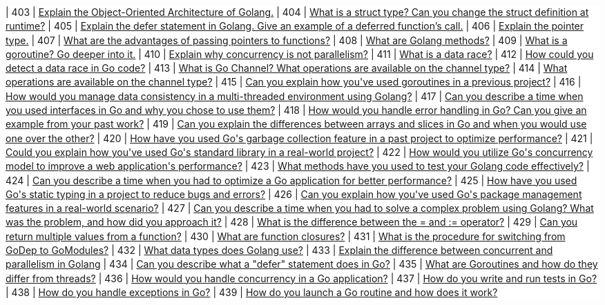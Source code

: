 | 403  | [Explain the Object-Oriented Architecture of Golang.](#Explain-the-Object-Oriented-Architecture-of-Golang)
| 404  | [What is a struct type? Can you change the struct definition at runtime?](#What-is-a-struct-type-Can-you-change-the-struct-definition-at-runtime)
| 405  | [Explain the defer statement in Golang. Give an example of a deferred function’s call.](#Explain-the-defer-statement-in-Golang-Give-an-example-of-a-deferred-functions-call)
| 406  | [Explain the pointer type.](#Explain-the-pointer-type)
| 407  | [What are the advantages of passing pointers to functions?](#What-are-the-advantages-of-passing-pointers-to-functions)
| 408  | [What are Golang methods?](#What-are-Golang-methods)
| 409  | [What is a goroutine? Go deeper into it.](#What-is-a-goroutine-Go-deeper-into-it)
| 410  | [Explain why concurrency is not parallelism?](#Explain-why-concurrency-is-not-parallelism)
| 411  | [What is a data race?](#What-is-a-data-race)
| 412  | [How could you detect a data race in Go code?](#How-could-you-detect-a-data-race-in-Go-code)
| 413  | [What is Go Channel? What operations are available on the channel type?](#What-is-Go-Channel-What-operations-are-available-on-the-channel-type)
| 414  | [What operations are available on the channel type?](#What-operations-are-available-on-the-channel-type)
| 415  | [Can you explain how you've used goroutines in a previous project?](#Can-you-explain-how-youve-used-goroutines-in-a-previous-project)
| 416  | [How would you manage data consistency in a multi-threaded environment using Golang?](#How-would-you-manage-data-consistency-in-a-multi-threaded-environment-using-Golang)
| 417  | [Can you describe a time when you used interfaces in Go and why you chose to use them?](#Can-you-describe-a-time-when-you-used-interfaces-in-Go-and-why-you-chose-to-use-them)
| 418  | [How would you handle error handling in Go? Can you give an example from your past work?](#How-would-you-handle-error-handling-in-Go-Can-you-give-an-example-from-your-past-work)
| 419  | [Can you explain the differences between arrays and slices in Go and when you would use one over the other?](#Can-you-explain-the-differences-between-arrays-and-slices-in-Go-and-when-you-would-use-one-over-the-other)
| 420  | [How have you used Go's garbage collection feature in a past project to optimize performance?](#How-have-you-used-Gos-garbage-collection-feature-in-a-past-project-to-optimize-performance)
| 421  | [Could you explain how you've used Go's standard library in a real-world project?](#Could-you-explain-how-youve-used-Gos-standard-library-in-a-real-world-project)
| 422  | [How would you utilize Go's concurrency model to improve a web application's performance?](#How-would-you-utilize-Gos-concurrency-model-to-improve-a-web-applications-performance)
| 423  | [What methods have you used to test your Golang code effectively?](#What-methods-have-you-used-to-test-your-Golang-code-effectively)
| 424  | [Can you describe a time when you had to optimize a Go application for better performance?](#Can-you-describe-a-time-when-you-had-to-optimize-a-Go-application-for-better-performance)
| 425  | [How have you used Go's static typing in a project to reduce bugs and errors?](#How-have-you-used-Gos-static-typing-in-a-project-to-reduce-bugs-and-errors)
| 426  | [Can you explain how you've used Go's package management features in a real-world scenario?](#Can-you-explain-how-youve-used-Gos-package-management-features-in-a-real-world-scenario)
| 427  | [Can you describe a time when you had to solve a complex problem using Golang? What was the problem, and how did you approach it?](#Can-you-describe-a-time-when-you-had-to-solve-a-complex-problem-using-Golang-What-was-the-problem-and-how-did-you-approach-it)
| 428  | [What is the difference between the = and := operator?](#What-is-the-difference-between-the--and--operator)
| 429  | [Can you return multiple values from a function?](#Can-you-return-multiple-values-from-a-function)
| 430  | [What are function closures?](#What-are-function-closures)
| 431  | [What is the procedure for switching from GoDep to GoModules?](#What-is-the-procedure-for-switching-from-GoDep-to-GoModules)
| 432  | [What data types does Golang use?](#What-data-types-does-Golang-use)
| 433  | [Explain the difference between concurrent and parallelism in Golang](#Explain-the-difference-between-concurrent-and-parallelism-in-Golang)
| 434  | [Can you describe what a "defer" statement does in Go?](#Can-you-describe-what-a-defer-statement-does-in-Go)
| 435  | [What are Goroutines and how do they differ from threads?](#What-are-Goroutines-and-how-do-they-differ-from-threads)
| 436  | [How would you handle concurrency in a Go application?](#How-would-you-handle-concurrency-in-a-Go-application)
| 437  | [How do you write and run tests in Go?](#How-do-you-write-and-run-tests-in-Go)
| 438  | [How do you handle exceptions in Go?](#How-do-you-handle-exceptions-in-Go)
| 439  | [How do you launch a Go routine and how does it work?](#How-do-you-launch-a-Go-routine-and-how-does-it-work)